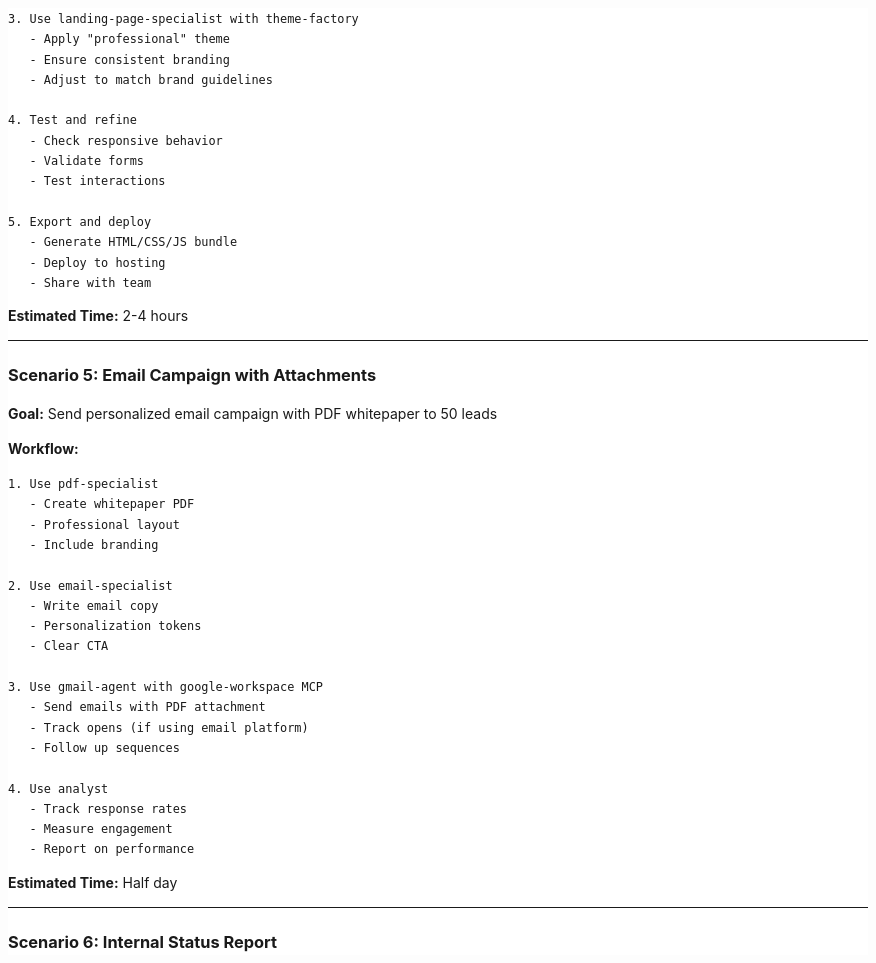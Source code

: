 ```
3. Use landing-page-specialist with theme-factory
   - Apply "professional" theme
   - Ensure consistent branding
   - Adjust to match brand guidelines

4. Test and refine
   - Check responsive behavior
   - Validate forms
   - Test interactions

5. Export and deploy
   - Generate HTML/CSS/JS bundle
   - Deploy to hosting
   - Share with team
```

**Estimated Time:** 2-4 hours

---

### Scenario 5: Email Campaign with Attachments

**Goal:** Send personalized email campaign with PDF whitepaper to 50 leads

**Workflow:**
```
1. Use pdf-specialist
   - Create whitepaper PDF
   - Professional layout
   - Include branding

2. Use email-specialist
   - Write email copy
   - Personalization tokens
   - Clear CTA

3. Use gmail-agent with google-workspace MCP
   - Send emails with PDF attachment
   - Track opens (if using email platform)
   - Follow up sequences

4. Use analyst
   - Track response rates
   - Measure engagement
   - Report on performance
```

**Estimated Time:** Half day

---

### Scenario 6: Internal Status Report
